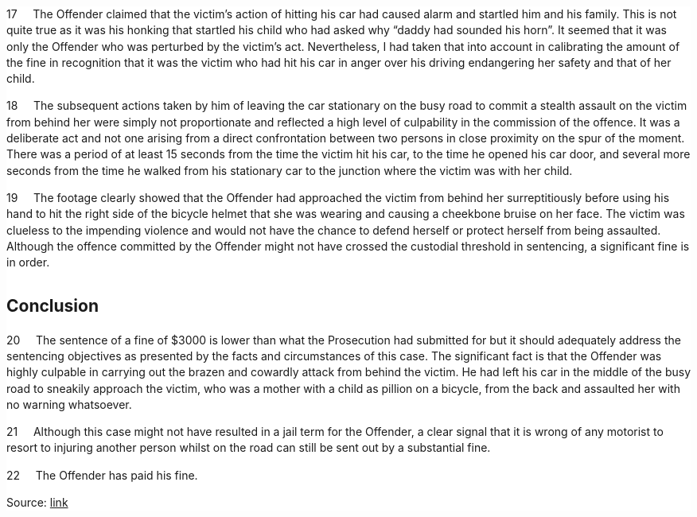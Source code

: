 17     The Offender claimed that the victim’s action of hitting his car had caused alarm and startled him and his family. This is not quite true as it was his honking that startled his child who had asked why “daddy had sounded his horn”. It seemed that it was only the Offender who was perturbed by the victim’s act. Nevertheless, I had taken that into account in calibrating the amount of the fine in recognition that it was the victim who had hit his car in anger over his driving endangering her safety and that of her child.

18     The subsequent actions taken by him of leaving the car stationary on the busy road to commit a stealth assault on the victim from behind her were simply not proportionate and reflected a high level of culpability in the commission of the offence. It was a deliberate act and not one arising from a direct confrontation between two persons in close proximity on the spur of the moment. There was a period of at least 15 seconds from the time the victim hit his car, to the time he opened his car door, and several more seconds from the time he walked from his stationary car to the junction where the victim was with her child.

19     The footage clearly showed that the Offender had approached the victim from behind her surreptitiously before using his hand to hit the right side of the bicycle helmet that she was wearing and causing a cheekbone bruise on her face. The victim was clueless to the impending violence and would not have the chance to defend herself or protect herself from being assaulted. Although the offence committed by the Offender might not have crossed the custodial threshold in sentencing, a significant fine is in order.

## Conclusion

20     The sentence of a fine of $3000 is lower than what the Prosecution had submitted for but it should adequately address the sentencing objectives as presented by the facts and circumstances of this case. The significant fact is that the Offender was highly culpable in carrying out the brazen and cowardly attack from behind the victim. He had left his car in the middle of the busy road to sneakily approach the victim, who was a mother with a child as pillion on a bicycle, from the back and assaulted her with no warning whatsoever.

21     Although this case might not have resulted in a jail term for the Offender, a clear signal that it is wrong of any motorist to resort to injuring another person whilst on the road can still be sent out by a substantial fine.

22     The Offender has paid his fine.


Source: [link](https://www.lawnet.sg:443/lawnet/web/lawnet/free-resources?p_p_id=freeresources_WAR_lawnet3baseportlet&p_p_lifecycle=1&p_p_state=normal&p_p_mode=view&_freeresources_WAR_lawnet3baseportlet_action=openContentPage&_freeresources_WAR_lawnet3baseportlet_docId=%2FJudgment%2F27060-SSP.xml)